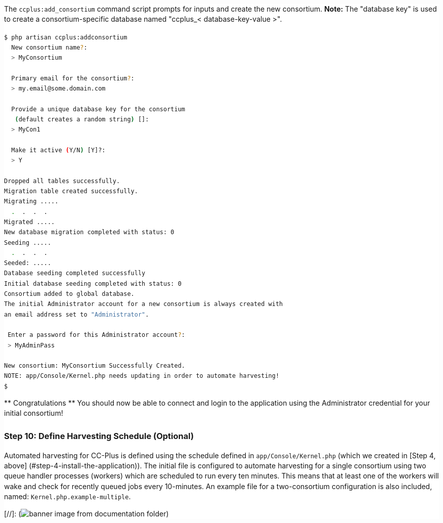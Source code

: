 The `ccplus:add_consortium` command script prompts for inputs and create the new consortium. **Note:** The "database key" is used to create a consortium-specific database named "ccplus_< database-key-value >".
```bash
$ php artisan ccplus:addconsortium
  New consortium name?:
  > MyConsortium

  Primary email for the consortium?:
  > my.email@some.domain.com

  Provide a unique database key for the consortium
   (default creates a random string) []:
  > MyCon1

  Make it active (Y/N) [Y]?:
  > Y

Dropped all tables successfully.
Migration table created successfully.
Migrating .....
  .  .  .  .
Migrated .....
New database migration completed with status: 0
Seeding .....
  .  .  .  .
Seeded: .....
Database seeding completed successfully
Initial database seeding completed with status: 0
Consortium added to global database.
The initial Administrator account for a new consortium is always created with
an email address set to "Administrator".

 Enter a password for this Administrator account?:
 > MyAdminPass

New consortium: MyConsortium Successfully Created.
NOTE: app/Console/Kernel.php needs updating in order to automate harvesting!
$

```

** Congratulations **
You should now be able to connect and login to the application using the Administrator credential for your initial consortium!

### Step 10: Define Harvesting Schedule (Optional)
Automated harvesting for CC-Plus is defined using the schedule defined in `app/Console/Kernel.php` (which we created in [Step 4, above] (#step-4-install-the-application)). The initial file is configured to automate harvesting for a single consortium using two queue handler processes (workers) which are scheduled to run every ten minutes. This means that at least one of the workers will wake and check for recently queued jobs every 10-minutes. An example file for a two-consortium configuration is also included, named: `Kernel.php.example-multiple`.


[//]: (![banner image from documentation folder](docs/cc-plus-banner.png?raw=true))